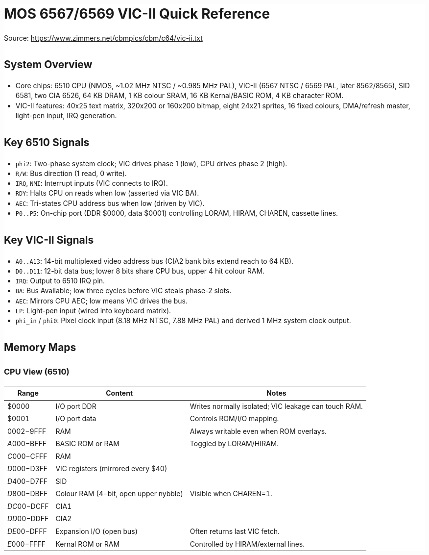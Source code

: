 # MOS 6567/6569 VIC-II Quick Reference

Source: <https://www.zimmers.net/cbmpics/cbm/c64/vic-ii.txt>

## System Overview

- Core chips: 6510 CPU (NMOS, ~1.02 MHz NTSC / ~0.985 MHz PAL), VIC-II (6567 NTSC / 6569 PAL, later 8562/8565), SID 6581, two CIA 6526, 64 KB DRAM, 1 KB colour SRAM, 16 KB Kernal/BASIC ROM, 4 KB character ROM.
- VIC-II features: 40x25 text matrix, 320x200 or 160x200 bitmap, eight 24x21 sprites, 16 fixed colours, DMA/refresh master, light-pen input, IRQ generation.

## Key 6510 Signals

- `phi2`: Two-phase system clock; VIC drives phase 1 (low), CPU drives phase 2 (high).
- `R/W`: Bus direction (1 read, 0 write).
- `IRQ`, `NMI`: Interrupt inputs (VIC connects to IRQ).
- `RDY`: Halts CPU on reads when low (asserted via VIC BA).
- `AEC`: Tri-states CPU address bus when low (driven by VIC).
- `P0..P5`: On-chip port (DDR $0000, data $0001) controlling LORAM, HIRAM, CHAREN, cassette lines.

## Key VIC-II Signals

- `A0..A13`: 14-bit multiplexed video address bus (CIA2 bank bits extend reach to 64 KB).
- `D0..D11`: 12-bit data bus; lower 8 bits share CPU bus, upper 4 hit colour RAM.
- `IRQ`: Output to 6510 IRQ pin.
- `BA`: Bus Available; low three cycles before VIC steals phase-2 slots.
- `AEC`: Mirrors CPU AEC; low means VIC drives the bus.
- `LP`: Light-pen input (wired into keyboard matrix).
- `phi_in` / `phi0`: Pixel clock input (8.18 MHz NTSC, 7.88 MHz PAL) and derived 1 MHz system clock output.

## Memory Maps

### CPU View (6510)

| Range | Content | Notes |
| --- | --- | --- |
| $0000 | I/O port DDR | Writes normally isolated; VIC leakage can touch RAM. |
| $0001 | I/O port data | Controls ROM/I/O mapping. |
| $0002-$9FFF | RAM | Always writable even when ROM overlays. |
| $A000-$BFFF | BASIC ROM or RAM | Toggled by LORAM/HIRAM. |
| $C000-$CFFF | RAM | |
| $D000-$D3FF | VIC registers (mirrored every $40) | |
| $D400-$D7FF | SID | |
| $D800-$DBFF | Colour RAM (4-bit, open upper nybble) | Visible when CHAREN=1. |
| $DC00-$DCFF | CIA1 | |
| $DD00-$DDFF | CIA2 | |
| $DE00-$DFFF | Expansion I/O (open bus) | Often returns last VIC fetch. |
| $E000-$FFFF | Kernal ROM or RAM | Controlled by HIRAM/external lines. |
